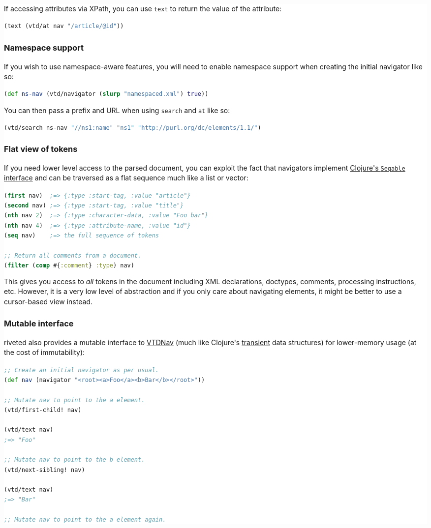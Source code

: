 If accessing attributes via XPath, you can use `text` to return the value of
the attribute:

```clojure
(text (vtd/at nav "/article/@id"))
```

### Namespace support

If you wish to use namespace-aware features, you will need to enable namespace
support when creating the initial navigator like so:

```clojure
(def ns-nav (vtd/navigator (slurp "namespaced.xml") true))
```

You can then pass a prefix and URL when using `search` and `at` like so:

```clojure
(vtd/search ns-nav "//ns1:name" "ns1" "http://purl.org/dc/elements/1.1/")
```

### Flat view of tokens

If you need lower level access to the parsed document, you can exploit the
fact that navigators implement [Clojure's `Seqable`
interface](http://clojure.org/sequences) and can be traversed as a flat
sequence much like a list or vector:

```clojure
(first nav)  ;=> {:type :start-tag, :value "article"}
(second nav) ;=> {:type :start-tag, :value "title"}
(nth nav 2)  ;=> {:type :character-data, :value "Foo bar"}
(nth nav 4)  ;=> {:type :attribute-name, :value "id"}
(seq nav)    ;=> the full sequence of tokens

;; Return all comments from a document.
(filter (comp #{:comment} :type) nav)
```

This gives you access to *all* tokens in the document including XML
declarations, doctypes, comments, processing instructions, etc. However, it is
a very low level of abstraction and if you only care about navigating
elements, it might be better to use a cursor-based view instead.

### Mutable interface

riveted also provides a mutable interface to
[VTDNav](http://vtd-xml.sourceforge.net/javadoc/com/ximpleware/VTDNav.html)
(much like Clojure's [transient](http://clojure.org/transients) data
structures) for lower-memory usage (at the cost of immutability):

```clojure
;; Create an initial navigator as per usual.
(def nav (navigator "<root><a>Foo</a><b>Bar</b></root>"))

;; Mutate nav to point to the a element.
(vtd/first-child! nav)

(vtd/text nav)
;=> "Foo"

;; Mutate nav to point to the b element.
(vtd/next-sibling! nav)

(vtd/text nav)
;=> "Bar"

;; Mutate nav to point to the a element again.
```